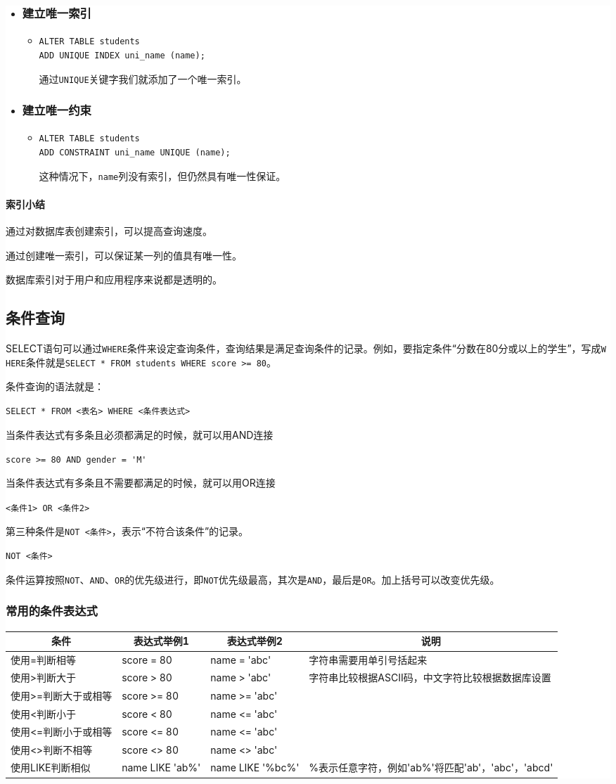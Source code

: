- ### 建立唯一索引

  - ```
    ALTER TABLE students
    ADD UNIQUE INDEX uni_name (name);
    ```

    通过`UNIQUE`关键字我们就添加了一个唯一索引。

- ### 建立唯一约束

  - ```
    ALTER TABLE students
    ADD CONSTRAINT uni_name UNIQUE (name);
    ```

    这种情况下，`name`列没有索引，但仍然具有唯一性保证。

#### 索引小结

通过对数据库表创建索引，可以提高查询速度。

通过创建唯一索引，可以保证某一列的值具有唯一性。

数据库索引对于用户和应用程序来说都是透明的。

## 条件查询

SELECT语句可以通过`WHERE`条件来设定查询条件，查询结果是满足查询条件的记录。例如，要指定条件“分数在80分或以上的学生”，写成`WHERE`条件就是`SELECT * FROM students WHERE score >= 80`。

条件查询的语法就是：

```
SELECT * FROM <表名> WHERE <条件表达式>
```

当条件表达式有多条且必须都满足的时候，就可以用AND连接

```
score >= 80 AND gender = 'M'
```

当条件表达式有多条且不需要都满足的时候，就可以用OR连接

```
<条件1> OR <条件2>
```

第三种条件是`NOT <条件>`，表示“不符合该条件”的记录。

```
NOT <条件>
```

条件运算按照`NOT`、`AND`、`OR`的优先级进行，即`NOT`优先级最高，其次是`AND`，最后是`OR`。加上括号可以改变优先级。

### 常用的条件表达式

| 条件                 | 表达式举例1     | 表达式举例2      | 说明                                              |
| -------------------- | --------------- | ---------------- | ------------------------------------------------- |
| 使用=判断相等        | score = 80      | name = 'abc'     | 字符串需要用单引号括起来                          |
| 使用>判断大于        | score > 80      | name > 'abc'     | 字符串比较根据ASCII码，中文字符比较根据数据库设置 |
| 使用>=判断大于或相等 | score >= 80     | name >= 'abc'    |                                                   |
| 使用<判断小于        | score < 80      | name <= 'abc'    |                                                   |
| 使用<=判断小于或相等 | score <= 80     | name <= 'abc'    |                                                   |
| 使用<>判断不相等     | score <> 80     | name <> 'abc'    |                                                   |
| 使用LIKE判断相似     | name LIKE 'ab%' | name LIKE '%bc%' | %表示任意字符，例如'ab%'将匹配'ab'，'abc'，'abcd' |